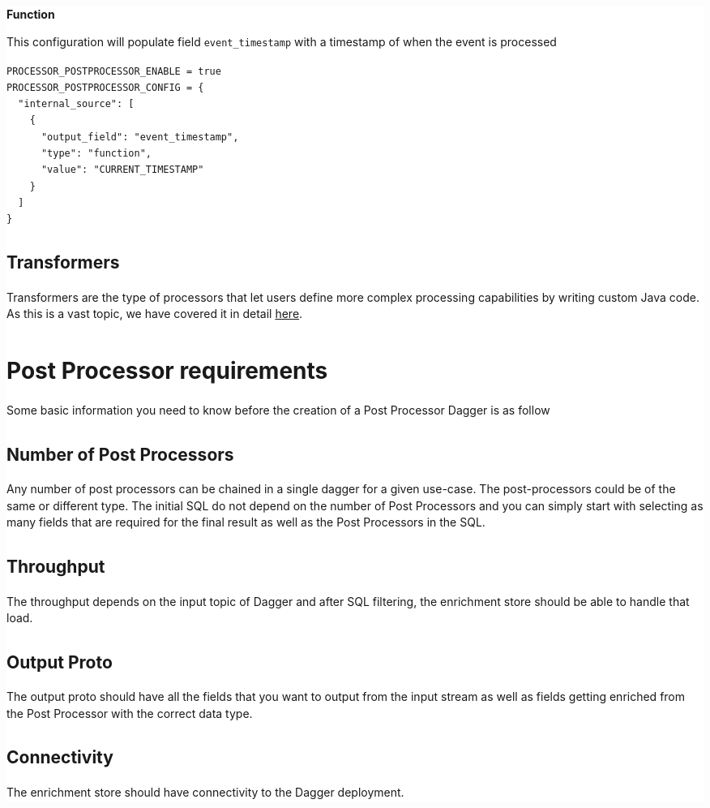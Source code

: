 **Function**

This configuration will populate field `event_timestamp` with a timestamp of when the event is processed
  ```properties
  PROCESSOR_POSTPROCESSOR_ENABLE = true
  PROCESSOR_POSTPROCESSOR_CONFIG = {
    "internal_source": [
      {
        "output_field": "event_timestamp",
        "type": "function",
        "value": "CURRENT_TIMESTAMP"
      }
    ]
  }
  ```

## Transformers
Transformers are the type of processors that let users define more complex processing capabilities by writing custom Java code. As this is a vast topic, we have covered it in detail [here](docs/../../guides/use_transformer.md).

# Post Processor requirements

Some basic information you need to know before the creation of a Post Processor Dagger is as follow

## Number of Post Processors
Any number of post processors can be chained in a single dagger for a given use-case. The post-processors could be of the same or different type. The initial SQL do not depend on the number of Post Processors and you can simply start with selecting as many fields that are required for the final result as well as the Post Processors in the SQL.

## Throughput
The throughput depends on the input topic of Dagger and after SQL filtering, the enrichment store should be able to handle that load.

## Output Proto
The output proto should have all the fields that you want to output from the input stream as well as fields getting enriched from the Post Processor with the correct data type.

## Connectivity
The enrichment store should have connectivity to the Dagger deployment.
